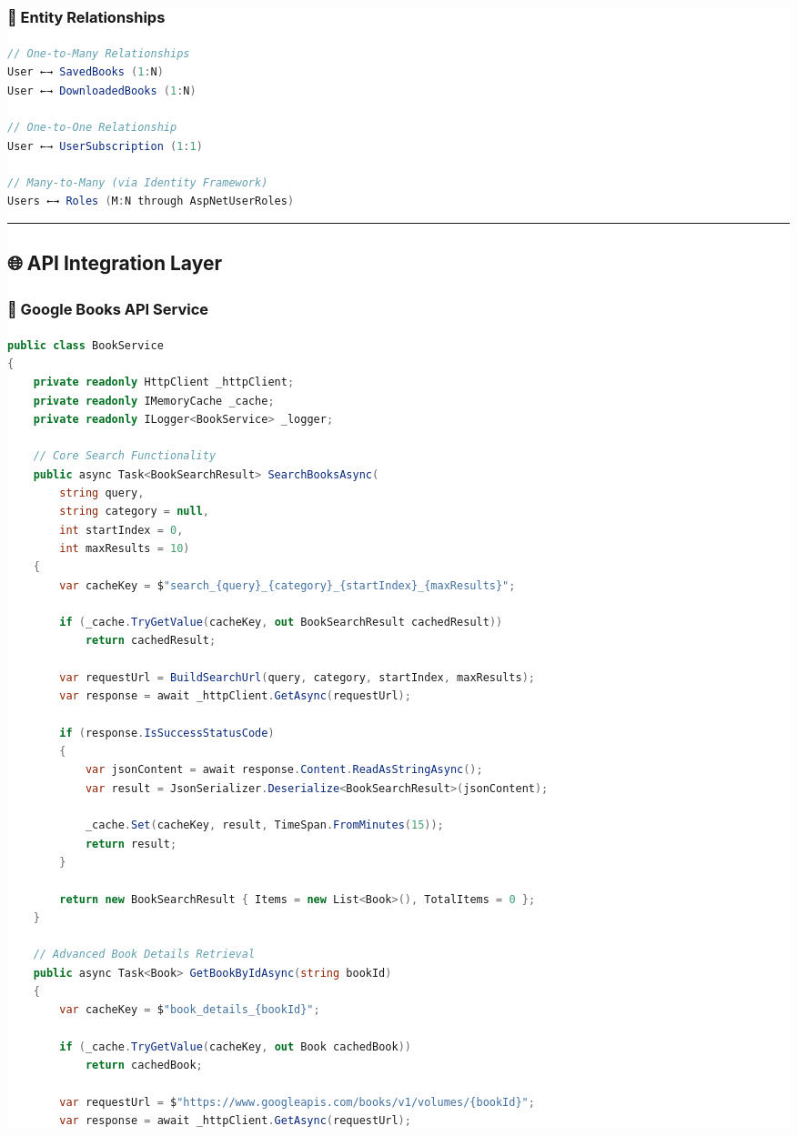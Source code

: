 ### **🔗 Entity Relationships**

```csharp
// One-to-Many Relationships
User ←→ SavedBooks (1:N)
User ←→ DownloadedBooks (1:N)

// One-to-One Relationship
User ←→ UserSubscription (1:1)

// Many-to-Many (via Identity Framework)
Users ←→ Roles (M:N through AspNetUserRoles)
```

---

## 🌐 **API Integration Layer**

### **📖 Google Books API Service**

```csharp
public class BookService
{
    private readonly HttpClient _httpClient;
    private readonly IMemoryCache _cache;
    private readonly ILogger<BookService> _logger;

    // Core Search Functionality
    public async Task<BookSearchResult> SearchBooksAsync(
        string query,
        string category = null,
        int startIndex = 0,
        int maxResults = 10)
    {
        var cacheKey = $"search_{query}_{category}_{startIndex}_{maxResults}";

        if (_cache.TryGetValue(cacheKey, out BookSearchResult cachedResult))
            return cachedResult;

        var requestUrl = BuildSearchUrl(query, category, startIndex, maxResults);
        var response = await _httpClient.GetAsync(requestUrl);

        if (response.IsSuccessStatusCode)
        {
            var jsonContent = await response.Content.ReadAsStringAsync();
            var result = JsonSerializer.Deserialize<BookSearchResult>(jsonContent);

            _cache.Set(cacheKey, result, TimeSpan.FromMinutes(15));
            return result;
        }

        return new BookSearchResult { Items = new List<Book>(), TotalItems = 0 };
    }

    // Advanced Book Details Retrieval
    public async Task<Book> GetBookByIdAsync(string bookId)
    {
        var cacheKey = $"book_details_{bookId}";

        if (_cache.TryGetValue(cacheKey, out Book cachedBook))
            return cachedBook;

        var requestUrl = $"https://www.googleapis.com/books/v1/volumes/{bookId}";
        var response = await _httpClient.GetAsync(requestUrl);
```